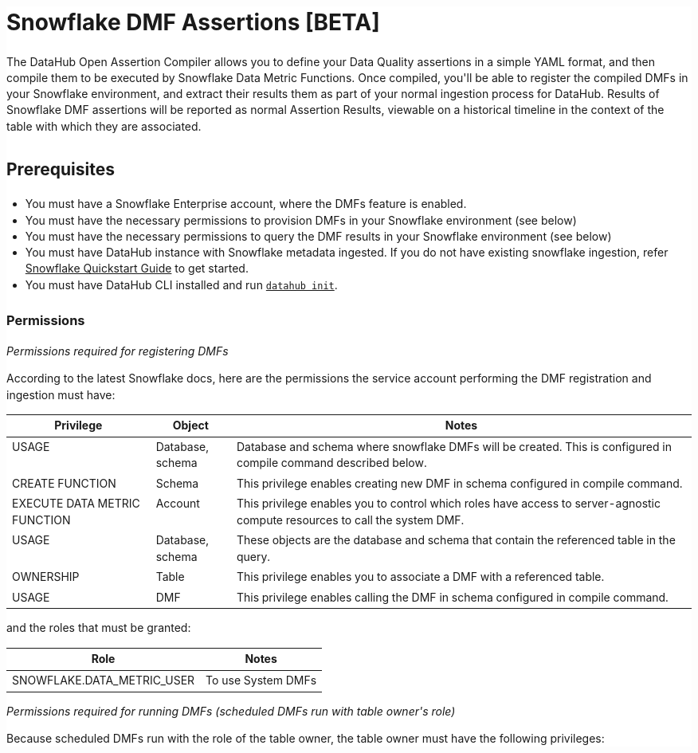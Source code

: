 # Snowflake DMF Assertions [BETA]

The DataHub Open Assertion Compiler allows you to define your Data Quality assertions in a simple YAML format, and then compile them to be executed by Snowflake Data Metric Functions.
Once compiled, you'll be able to register the compiled DMFs in your Snowflake environment, and extract their results them as part of your normal ingestion process for DataHub.
Results of Snowflake DMF assertions will be reported as normal Assertion Results, viewable on a historical timeline in the context
of the table with which they are associated.

## Prerequisites

- You must have a Snowflake Enterprise account, where the DMFs feature is enabled.
- You must have the necessary permissions to provision DMFs in your Snowflake environment (see below)
- You must have the necessary permissions to query the DMF results in your Snowflake environment (see below)
- You must have DataHub instance with Snowflake metadata ingested. If you do not have existing snowflake ingestion, refer [Snowflake Quickstart Guide](https://datahubproject.io/docs/quick-ingestion-guides/snowflake/overview) to get started.
- You must have DataHub CLI installed and run [`datahub init`](https://datahubproject.io/docs/cli/#init).

### Permissions

*Permissions required for registering DMFs*

According to the latest Snowflake docs, here are the permissions the service account performing the
DMF registration and ingestion must have:

| Privilege                    | Object              | Notes                                                                                       |
|------------------------------|---------------------|---------------------------------------------------------------------------------------------|
| USAGE                        | Database, schema    | Database and schema where snowflake DMFs will be created. This is configured in compile command described below. |
| CREATE FUNCTION              | Schema              | This privilege enables creating new DMF in schema configured in compile command.            |
| EXECUTE DATA METRIC FUNCTION | Account             | This privilege enables you to control which roles have access to server-agnostic compute resources to call the system DMF. |
| USAGE                        | Database, schema    | These objects are the database and schema that contain the referenced table in the query.   |
| OWNERSHIP                    | Table               | This privilege enables you to associate a DMF with a referenced table.                      |
| USAGE                        | DMF                 | This privilege enables calling the DMF in schema configured in compile command.             |

and the roles that must be granted:

| Role                     | Notes                   |
|--------------------------|-------------------------|
| SNOWFLAKE.DATA_METRIC_USER | To use System DMFs    |

*Permissions required for running DMFs (scheduled DMFs run with table owner's role)*

Because scheduled DMFs run with the role of the table owner, the table owner must have the following privileges:
